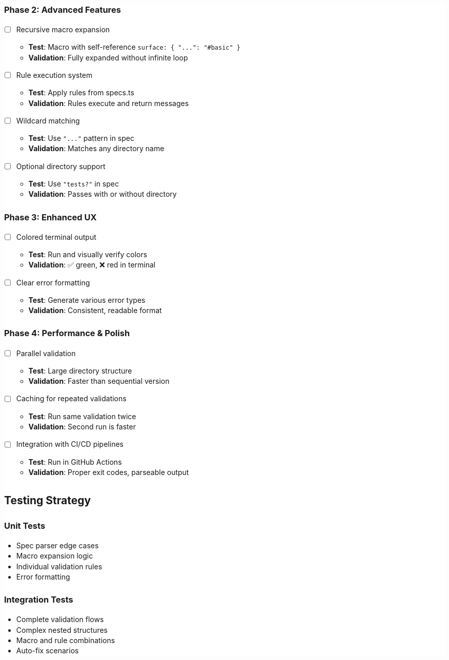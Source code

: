 ### Phase 2: Advanced Features
- [ ] Recursive macro expansion
  - **Test**: Macro with self-reference `surface: { "...": "#basic" }`
  - **Validation**: Fully expanded without infinite loop

- [ ] Rule execution system
  - **Test**: Apply rules from specs.ts
  - **Validation**: Rules execute and return messages

- [ ] Wildcard matching
  - **Test**: Use `"..."` pattern in spec
  - **Validation**: Matches any directory name

- [ ] Optional directory support
  - **Test**: Use `"tests?"` in spec
  - **Validation**: Passes with or without directory

### Phase 3: Enhanced UX
- [ ] Colored terminal output
  - **Test**: Run and visually verify colors
  - **Validation**: ✅ green, ❌ red in terminal

- [ ] Clear error formatting
  - **Test**: Generate various error types
  - **Validation**: Consistent, readable format

### Phase 4: Performance & Polish
- [ ] Parallel validation
  - **Test**: Large directory structure
  - **Validation**: Faster than sequential version

- [ ] Caching for repeated validations
  - **Test**: Run same validation twice
  - **Validation**: Second run is faster

- [ ] Integration with CI/CD pipelines
  - **Test**: Run in GitHub Actions
  - **Validation**: Proper exit codes, parseable output

## Testing Strategy

### Unit Tests
- Spec parser edge cases
- Macro expansion logic
- Individual validation rules
- Error formatting

### Integration Tests
- Complete validation flows
- Complex nested structures
- Macro and rule combinations
- Auto-fix scenarios

